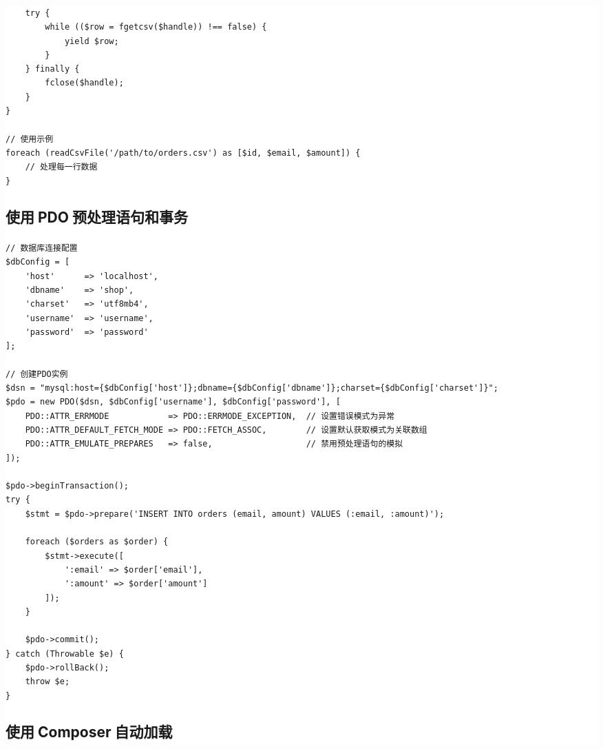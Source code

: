         try {
            while (($row = fgetcsv($handle)) !== false) {
                yield $row;
            }
        } finally {
            fclose($handle);
        }
    }
    
    // 使用示例
    foreach (readCsvFile('/path/to/orders.csv') as [$id, $email, $amount]) {
        // 处理每一行数据
    }
    

使用 PDO 预处理语句和事务
---------------

    // 数据库连接配置
    $dbConfig = [
        'host'      => 'localhost',
        'dbname'    => 'shop',
        'charset'   => 'utf8mb4',
        'username'  => 'username',
        'password'  => 'password'
    ];
    
    // 创建PDO实例
    $dsn = "mysql:host={$dbConfig['host']};dbname={$dbConfig['dbname']};charset={$dbConfig['charset']}";
    $pdo = new PDO($dsn, $dbConfig['username'], $dbConfig['password'], [
        PDO::ATTR_ERRMODE            => PDO::ERRMODE_EXCEPTION,  // 设置错误模式为异常
        PDO::ATTR_DEFAULT_FETCH_MODE => PDO::FETCH_ASSOC,        // 设置默认获取模式为关联数组
        PDO::ATTR_EMULATE_PREPARES   => false,                   // 禁用预处理语句的模拟
    ]);
    
    $pdo->beginTransaction();
    try {
        $stmt = $pdo->prepare('INSERT INTO orders (email, amount) VALUES (:email, :amount)');
        
        foreach ($orders as $order) {
            $stmt->execute([
                ':email' => $order['email'],
                ':amount' => $order['amount']
            ]);
        }
        
        $pdo->commit();
    } catch (Throwable $e) {
        $pdo->rollBack();
        throw $e;
    }
    

使用 Composer 自动加载
----------------

